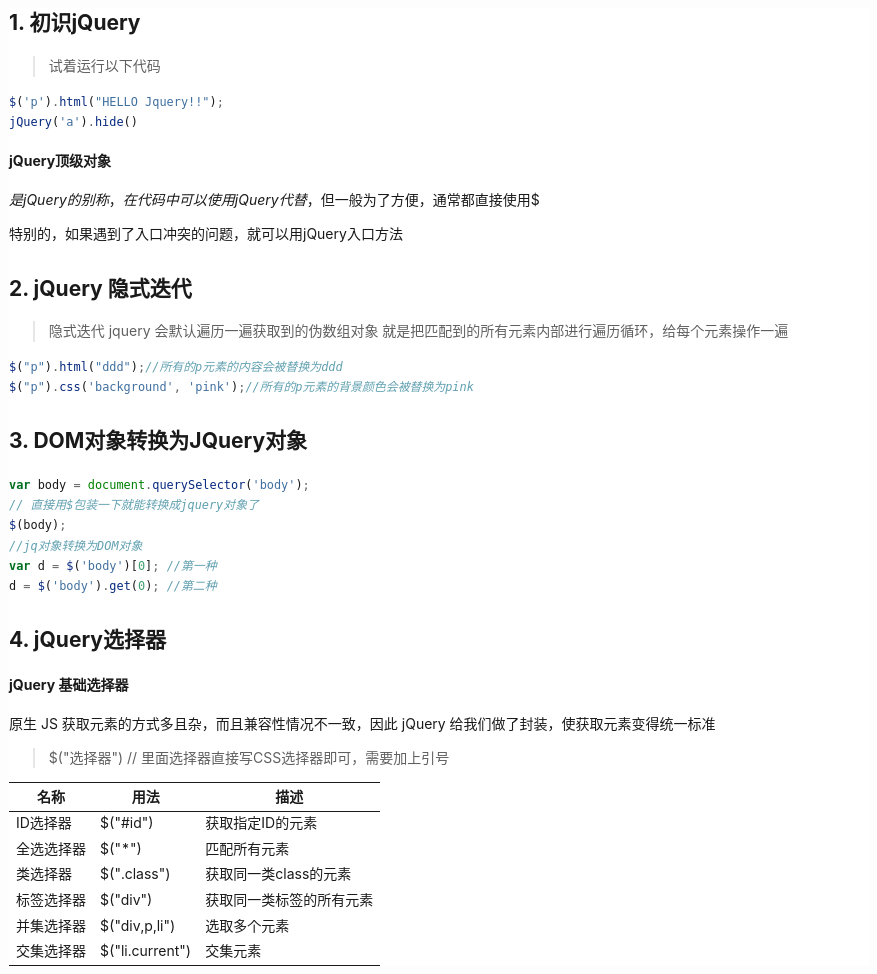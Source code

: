 ## 1. 初识jQuery

>  试着运行以下代码

```javascript
$('p').html("HELLO Jquery!!");
jQuery('a').hide()
```

#### jQuery顶级对象

$是jQuery的别称，在代码中可以使用jQuery代替$，但一般为了方便，通常都直接使用$

特别的，如果遇到了入口冲突的问题，就可以用jQuery入口方法



## 2. jQuery 隐式迭代

> 隐式迭代 jquery 会默认遍历一遍获取到的伪数组对象
>就是把匹配到的所有元素内部进行遍历循环，给每个元素操作一遍

```javascript
$("p").html("ddd");//所有的p元素的内容会被替换为ddd
$("p").css('background', 'pink');//所有的p元素的背景颜色会被替换为pink
```



## 3. DOM对象转换为JQuery对象

```javascript
var body = document.querySelector('body');
// 直接用$包装一下就能转换成jquery对象了
$(body);
//jq对象转换为DOM对象
var d = $('body')[0]; //第一种
d = $('body').get(0); //第二种
```



## 4. jQuery选择器

#### jQuery 基础选择器

原生 JS 获取元素的方式多且杂，而且兼容性情况不一致，因此 jQuery 给我们做了封装，使获取元素变得统一标准

> $("选择器")  // 里面选择器直接写CSS选择器即可，需要加上引号

| 名称       | 用法            | 描述                     |
| ---------- | --------------- | ------------------------ |
| ID选择器   | $("#id")        | 获取指定ID的元素         |
| 全选选择器 | $("*")          | 匹配所有元素             |
| 类选择器   | $(".class")     | 获取同一类class的元素    |
| 标签选择器 | $("div")        | 获取同一类标签的所有元素 |
| 并集选择器 | $("div,p,li")   | 选取多个元素             |
| 交集选择器 | $("li.current") | 交集元素                 |
